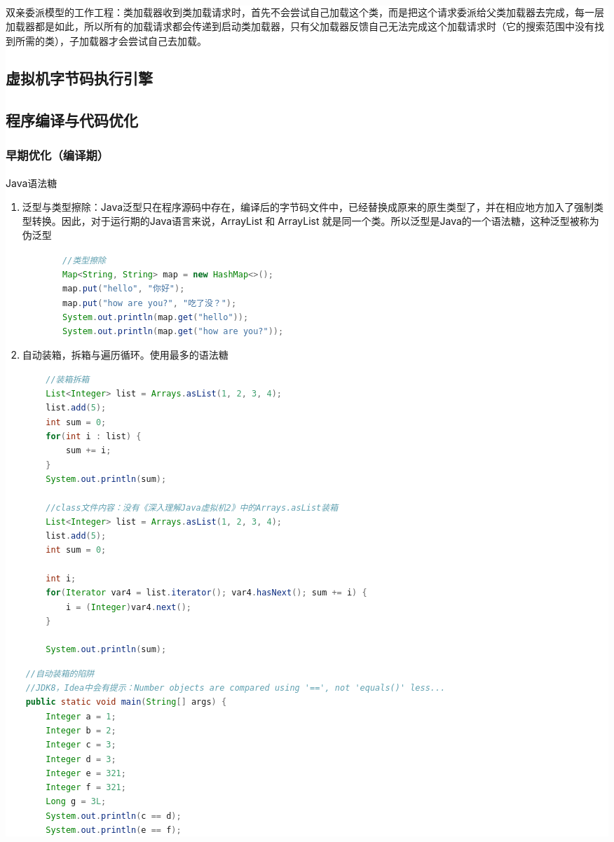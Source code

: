 双亲委派模型的工作工程：类加载器收到类加载请求时，首先不会尝试自己加载这个类，而是把这个请求委派给父类加载器去完成，每一层加载器都是如此，所以所有的加载请求都会传递到启动类加载器，只有父加载器反馈自己无法完成这个加载请求时（它的搜索范围中没有找到所需的类），子加载器才会尝试自己去加载。



## 虚拟机字节码执行引擎



## 程序编译与代码优化

### 早期优化（编译期）

Java语法糖

1. 泛型与类型擦除：Java泛型只在程序源码中存在，编译后的字节码文件中，已经替换成原来的原生类型了，并在相应地方加入了强制类型转换。因此，对于运行期的Java语言来说，ArrayList<Integer> 和 ArrayList<String> 就是同一个类。所以泛型是Java的一个语法糖，这种泛型被称为伪泛型

   ```java
           //类型擦除
           Map<String, String> map = new HashMap<>();
           map.put("hello", "你好");
           map.put("how are you?", "吃了没？");
           System.out.println(map.get("hello"));
           System.out.println(map.get("how are you?"));
   ```

   

2. 自动装箱，拆箱与遍历循环。使用最多的语法糖

```java
        //装箱拆箱
        List<Integer> list = Arrays.asList(1, 2, 3, 4);
        list.add(5);
        int sum = 0;
        for(int i : list) {
            sum += i;
        }
        System.out.println(sum);

		//class文件内容：没有《深入理解Java虚拟机2》中的Arrays.asList装箱
        List<Integer> list = Arrays.asList(1, 2, 3, 4);
        list.add(5);
        int sum = 0;

        int i;
        for(Iterator var4 = list.iterator(); var4.hasNext(); sum += i) {
            i = (Integer)var4.next();
        }

        System.out.println(sum);
```



```java
	//自动装箱的陷阱
	//JDK8，Idea中会有提示：Number objects are compared using '==', not 'equals()' less...  
    public static void main(String[] args) {
        Integer a = 1;
        Integer b = 2;
        Integer c = 3;
        Integer d = 3;
        Integer e = 321;
        Integer f = 321;
        Long g = 3L;
        System.out.println(c == d);
        System.out.println(e == f);
```